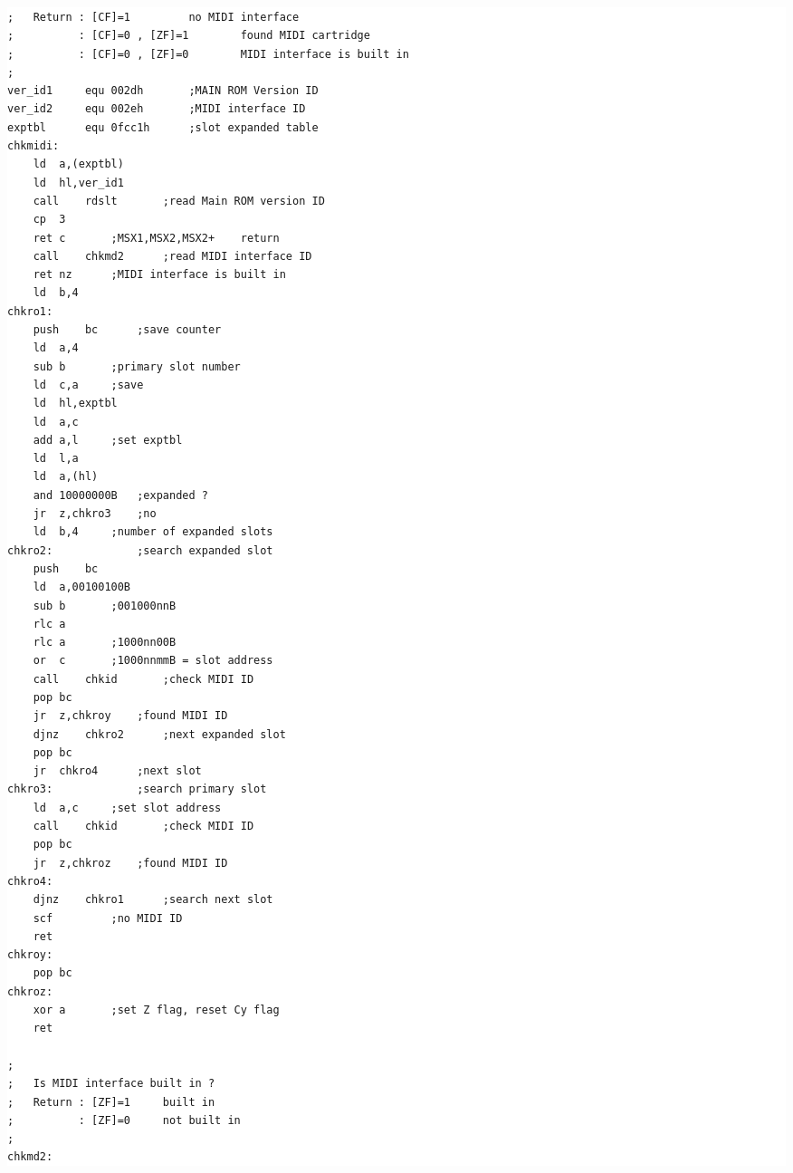```
;	Return : [CF]=1			no MIDI interface
;	       : [CF]=0 , [ZF]=1        found MIDI cartridge
;	       : [CF]=0 , [ZF]=0        MIDI interface is built in
;
ver_id1		equ	002dh		;MAIN ROM Version ID
ver_id2		equ	002eh		;MIDI interface ID
exptbl		equ	0fcc1h		;slot expanded table
chkmidi:
	ld	a,(exptbl)
	ld	hl,ver_id1
	call	rdslt		;read Main ROM version ID
	cp	3
	ret	c		;MSX1,MSX2,MSX2+	return
	call	chkmd2		;read MIDI interface ID
	ret	nz		;MIDI interface is built in
	ld	b,4
chkro1:
	push	bc		;save counter
	ld	a,4
	sub	b		;primary slot number
	ld	c,a		;save
	ld	hl,exptbl
	ld	a,c
	add	a,l		;set exptbl
	ld	l,a
	ld	a,(hl)
	and	10000000B	;expanded ?
	jr	z,chkro3	;no
	ld	b,4		;number of expanded slots
chkro2:				;search expanded slot
	push	bc
	ld	a,00100100B
	sub	b		;001000nnB
	rlc	a
	rlc	a		;1000nn00B
	or	c		;1000nnmmB = slot address
	call	chkid		;check MIDI ID
	pop	bc
	jr	z,chkroy	;found MIDI ID
	djnz	chkro2		;next expanded slot
	pop	bc
	jr	chkro4		;next slot
chkro3:				;search primary slot
	ld	a,c		;set slot address
	call	chkid		;check MIDI ID
	pop	bc
	jr	z,chkroz	;found MIDI ID
chkro4:
	djnz	chkro1		;search next slot
	scf			;no MIDI ID
	ret
chkroy:
	pop	bc
chkroz:
	xor	a		;set Z flag, reset Cy flag
	ret

;
;	Is MIDI interface built in ?
;	Return : [ZF]=1		built in
;	       : [ZF]=0		not built in
;
chkmd2:
```